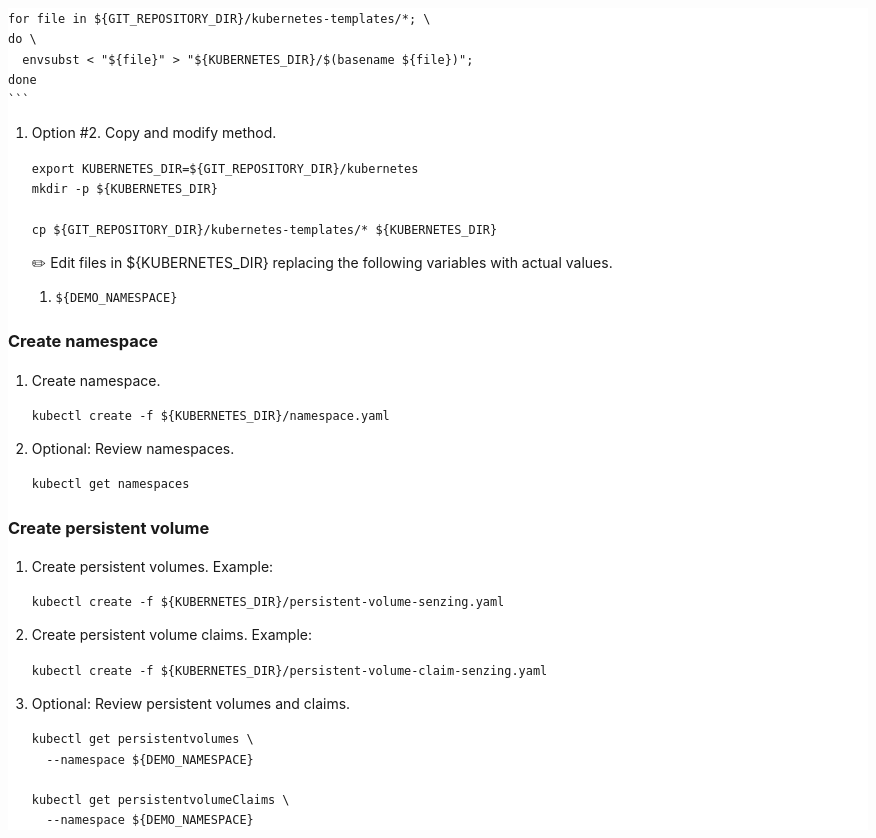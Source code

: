     for file in ${GIT_REPOSITORY_DIR}/kubernetes-templates/*; \
    do \
      envsubst < "${file}" > "${KUBERNETES_DIR}/$(basename ${file})";
    done
    ```

1. Option #2. Copy and modify method.

    ```console
    export KUBERNETES_DIR=${GIT_REPOSITORY_DIR}/kubernetes
    mkdir -p ${KUBERNETES_DIR}

    cp ${GIT_REPOSITORY_DIR}/kubernetes-templates/* ${KUBERNETES_DIR}
    ```

    :pencil2: Edit files in ${KUBERNETES_DIR} replacing the following variables with actual values.

    1. `${DEMO_NAMESPACE}`

### Create namespace

1. Create namespace.

    ```console
    kubectl create -f ${KUBERNETES_DIR}/namespace.yaml
    ```

1. Optional: Review namespaces.

    ```console
    kubectl get namespaces
    ```

### Create persistent volume

1. Create persistent volumes.
   Example:

    ```console
    kubectl create -f ${KUBERNETES_DIR}/persistent-volume-senzing.yaml
    ```

1. Create persistent volume claims.
   Example:

    ```console
    kubectl create -f ${KUBERNETES_DIR}/persistent-volume-claim-senzing.yaml
    ```

1. Optional: Review persistent volumes and claims.

    ```console
    kubectl get persistentvolumes \
      --namespace ${DEMO_NAMESPACE}

    kubectl get persistentvolumeClaims \
      --namespace ${DEMO_NAMESPACE}
    ```
